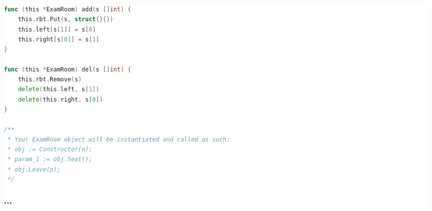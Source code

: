 ```go
func (this *ExamRoom) add(s []int) {
	this.rbt.Put(s, struct{}{})
	this.left[s[1]] = s[0]
	this.right[s[0]] = s[1]
}

func (this *ExamRoom) del(s []int) {
	this.rbt.Remove(s)
	delete(this.left, s[1])
	delete(this.right, s[0])
}

/**
 * Your ExamRoom object will be instantiated and called as such:
 * obj := Constructor(n);
 * param_1 := obj.Seat();
 * obj.Leave(p);
 */
```

### **...**

```

```



